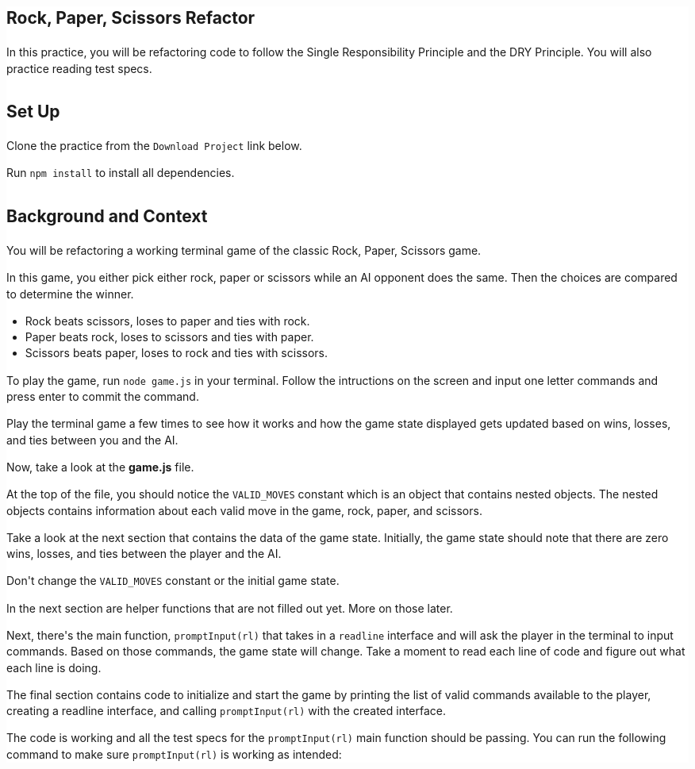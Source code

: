 ## Rock, Paper, Scissors Refactor

In this practice, you will be refactoring code to follow the Single
Responsibility Principle and the DRY Principle. You will also practice reading
test specs.

## Set Up

Clone the practice from the `Download Project` link below.

Run `npm install` to install all dependencies.

## Background and Context

You will be refactoring a working terminal game of the classic Rock, Paper,
Scissors game.

In this game, you either pick either rock, paper or scissors while an AI
opponent does the same. Then the choices are compared to determine the winner.

* Rock beats scissors, loses to paper and ties with rock.
* Paper beats rock, loses to scissors and ties with paper.
* Scissors beats paper, loses to rock and ties with scissors.

To play the game, run `node game.js` in your terminal. Follow the
intructions on the screen and input one letter commands and press enter to
commit the command.

Play the terminal game a few times to see how it works and how the game state
displayed gets updated based on wins, losses, and ties between you and the AI.

Now, take a look at the __game.js__ file.

At the top of the file, you should notice the `VALID_MOVES` constant which is
an object that contains nested objects. The nested objects contains information
about each valid move in the game, rock, paper, and scissors.

Take a look at the next section that contains the data of the game state.
Initially, the game state should note that there are zero wins, losses, and ties
between the player and the AI.

Don't change the `VALID_MOVES` constant or the initial game state.

In the next section are helper functions that are not filled out yet. More on
those later.

Next, there's the main function, `promptInput(rl)` that takes in a `readline`
interface and will ask the player in the terminal to input commands. Based on
those commands, the game state will change. Take a moment to read each line of
code and figure out what each line is doing.

The final section contains code to initialize and start the game by printing the
list of valid commands available to the player, creating a readline interface,
and calling `promptInput(rl)` with the created interface.

The code is working and all the test specs for the `promptInput(rl)` main
function should be passing. You can run the following command to make sure
`promptInput(rl)` is working as intended:
